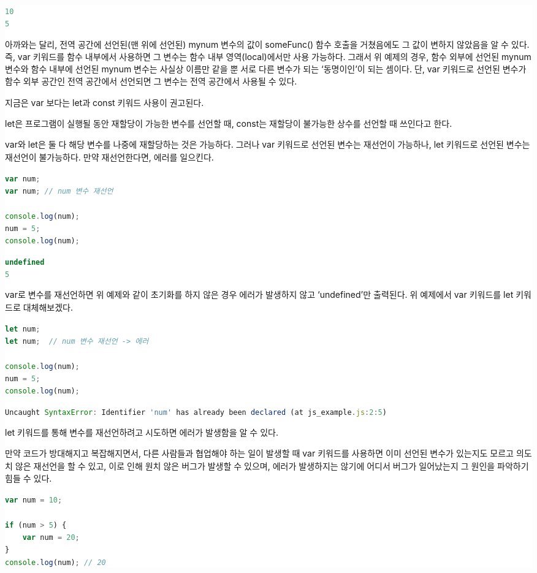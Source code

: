 ```jsx
10
5
```

아까와는 달리, 전역 공간에 선언된(맨 위에 선언된) mynum 변수의 값이 someFunc() 함수 호출을 거쳤음에도 그 값이 변하지 않았음을 알 수 있다. 즉, var 키워드를 함수 내부에서 사용하면 그 변수는 함수 내부 영역(local)에서만 사용 가능하다. 그래서 위 예제의 경우, 함수 외부에 선언된 mynum 변수와 함수 내부에 선언된 mynum 변수는 사실상 이름만 같을 뿐 서로 다른 변수가 되는 ‘동명이인’이 되는 셈이다. 단, var 키워드로 선언된 변수가 함수 외부 공간인 전역 공간에서 선언되면 그 변수는 전역 공간에서 사용될 수 있다. 

지금은 var 보다는 let과 const 키워드 사용이 권고된다. 

let은 프로그램이 실행될 동안 재할당이 가능한 변수를 선언할 때, const는 재할당이 불가능한 상수를 선언할 때 쓰인다고 한다. 

var와 let은 둘 다 해당 변수를 나중에 재할당하는 것은 가능하다. 그러나 var 키워드로 선언된 변수는 재선언이 가능하나, let 키워드로 선언된 변수는 재선언이 불가능하다. 만약 재선언한다면, 에러를 일으킨다. 

```jsx
var num;
var num; // num 변수 재선언

console.log(num);
num = 5;
console.log(num);
```

```jsx
undefined
5
```

var로 변수를 재선언하면 위 예제와 같이 초기화를 하지 않은 경우 에러가 발생하지 않고 ‘undefined’만 출력된다. 위 예제에서 var 키워드를 let 키워드로 대체해보겠다. 

```jsx
let num;
let num;  // num 변수 재선언 -> 에러

console.log(num);
num = 5;
console.log(num);
```

```jsx
Uncaught SyntaxError: Identifier 'num' has already been declared (at js_example.js:2:5)
```

let 키워드를 통해 변수를 재선언하려고 시도하면 에러가 발생함을 알 수 있다. 

만약 코드가 방대해지고 복잡해지면서, 다른 사람들과 협업해야 하는 일이 발생할 때 var 키워드를 사용하면 이미 선언된 변수가 있는지도 모르고 의도치 않은 재선언을 할 수 있고, 이로 인해 원치 않은 버그가 발생할 수 있으며, 에러가 발생하지는 않기에 어디서 버그가 일어났는지 그 원인을 파악하기 힘들 수 있다.

```jsx
var num = 10;

if (num > 5) {
    var num = 20;
}
console.log(num); // 20
```
